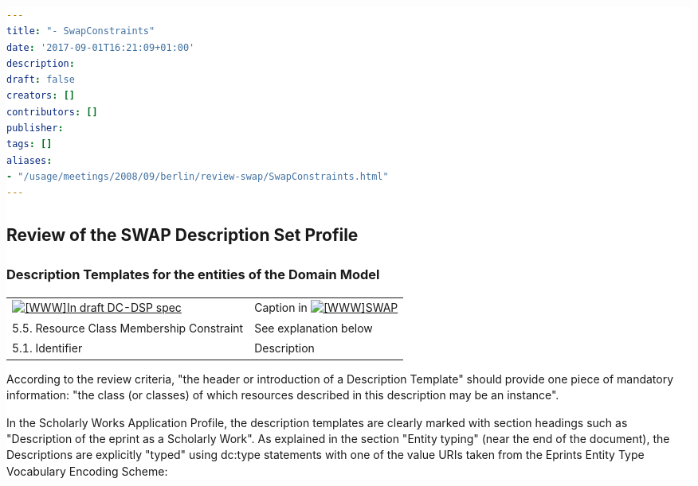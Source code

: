 ```yaml
---
title: "- SwapConstraints"
date: '2017-09-01T16:21:09+01:00'
description: 
draft: false
creators: []
contributors: []
publisher: 
tags: []
aliases:
- "/usage/meetings/2008/09/berlin/review-swap/SwapConstraints.html"
---
```


## Review of the SWAP Description Set Profile

### Description Templates for the entities of the Domain Model

<table>
  <tr>
    <td>
      <a class="external" href="http://dublincore.org/documents/2008/03/31/dc-dsp/"><img src="/wiki/dcmi/img/moin-www.png" alt="[WWW]" height="11" width="11">In draft DC-DSP spec</a>
    </td>
    <td>
      Caption in <a class="external" href="http://knowware.nada.kth.se/DCWiki/EprintsApplicationProfile"><img src="/wiki/dcmi/img/moin-www.png" alt="[WWW]" height="11" width="11">SWAP</a>
    </td>
  </tr>
  <tr>
    <td>
      5.5. Resource Class Membership Constraint</td>
    <td>
      See explanation below</td>
  </tr>
  <tr>
    <td>
      5.1. Identifier</td>
    <td>
      Description</td>
  </tr>
</table>


According to the review criteria, "the header or introduction of a Description Template" should provide one piece of mandatory information: "the class (or classes) of which resources described in this description may be an instance".

In the Scholarly Works Application Profile, the description templates are clearly marked with section headings such as "Description of the eprint as a Scholarly Work". As explained in the section "Entity typing" (near the end of the document), the Descriptions are explicitly "typed" using dc:type statements with one of the value URIs taken from the Eprints Entity Type Vocabulary Encoding Scheme:
